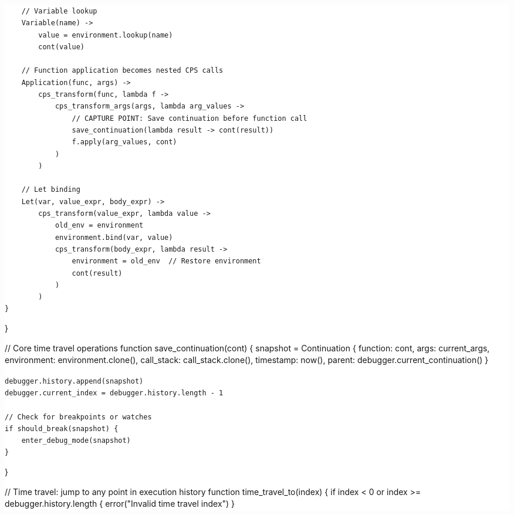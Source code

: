         // Variable lookup
        Variable(name) ->
            value = environment.lookup(name)
            cont(value)
            
        // Function application becomes nested CPS calls
        Application(func, args) ->
            cps_transform(func, lambda f ->
                cps_transform_args(args, lambda arg_values ->
                    // CAPTURE POINT: Save continuation before function call
                    save_continuation(lambda result -> cont(result))
                    f.apply(arg_values, cont)
                )
            )
            
        // Let binding
        Let(var, value_expr, body_expr) ->
            cps_transform(value_expr, lambda value ->
                old_env = environment
                environment.bind(var, value)
                cps_transform(body_expr, lambda result ->
                    environment = old_env  // Restore environment
                    cont(result)
                )
            )
    }
}

// Core time travel operations
function save_continuation(cont) {
    snapshot = Continuation {
        function: cont,
        args: current_args,
        environment: environment.clone(),
        call_stack: call_stack.clone(), 
        timestamp: now(),
        parent: debugger.current_continuation()
    }
    
    debugger.history.append(snapshot)
    debugger.current_index = debugger.history.length - 1
    
    // Check for breakpoints or watches
    if should_break(snapshot) {
        enter_debug_mode(snapshot)
    }
}

// Time travel: jump to any point in execution history
function time_travel_to(index) {
    if index < 0 or index >= debugger.history.length {
        error("Invalid time travel index")
    }
    